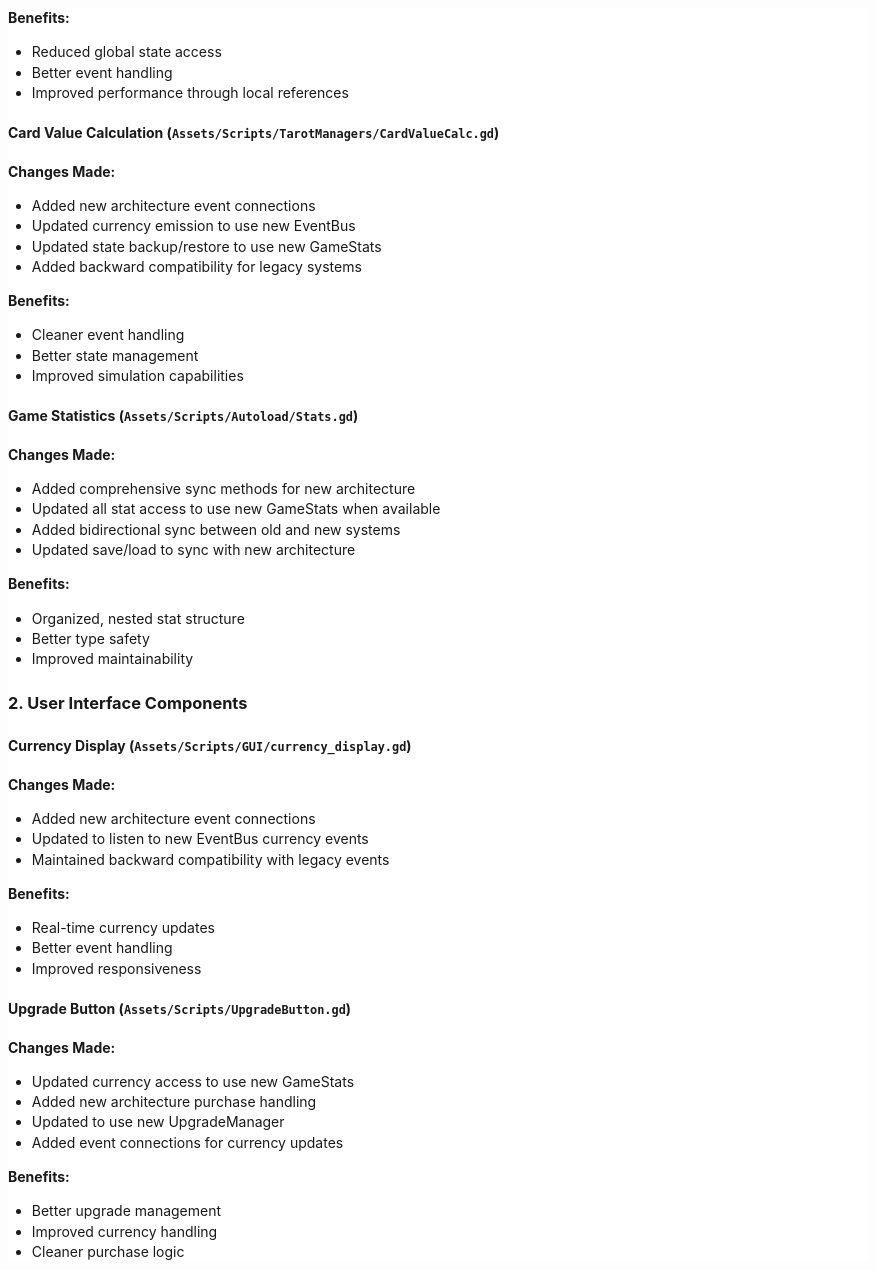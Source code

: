 **Benefits:**
- Reduced global state access
- Better event handling
- Improved performance through local references

#### Card Value Calculation (`Assets/Scripts/TarotManagers/CardValueCalc.gd`)
**Changes Made:**
- Added new architecture event connections
- Updated currency emission to use new EventBus
- Updated state backup/restore to use new GameStats
- Added backward compatibility for legacy systems

**Benefits:**
- Cleaner event handling
- Better state management
- Improved simulation capabilities

#### Game Statistics (`Assets/Scripts/Autoload/Stats.gd`)
**Changes Made:**
- Added comprehensive sync methods for new architecture
- Updated all stat access to use new GameStats when available
- Added bidirectional sync between old and new systems
- Updated save/load to sync with new architecture

**Benefits:**
- Organized, nested stat structure
- Better type safety
- Improved maintainability

### 2. User Interface Components

#### Currency Display (`Assets/Scripts/GUI/currency_display.gd`)
**Changes Made:**
- Added new architecture event connections
- Updated to listen to new EventBus currency events
- Maintained backward compatibility with legacy events

**Benefits:**
- Real-time currency updates
- Better event handling
- Improved responsiveness

#### Upgrade Button (`Assets/Scripts/UpgradeButton.gd`)
**Changes Made:**
- Updated currency access to use new GameStats
- Added new architecture purchase handling
- Updated to use new UpgradeManager
- Added event connections for currency updates

**Benefits:**
- Better upgrade management
- Improved currency handling
- Cleaner purchase logic
